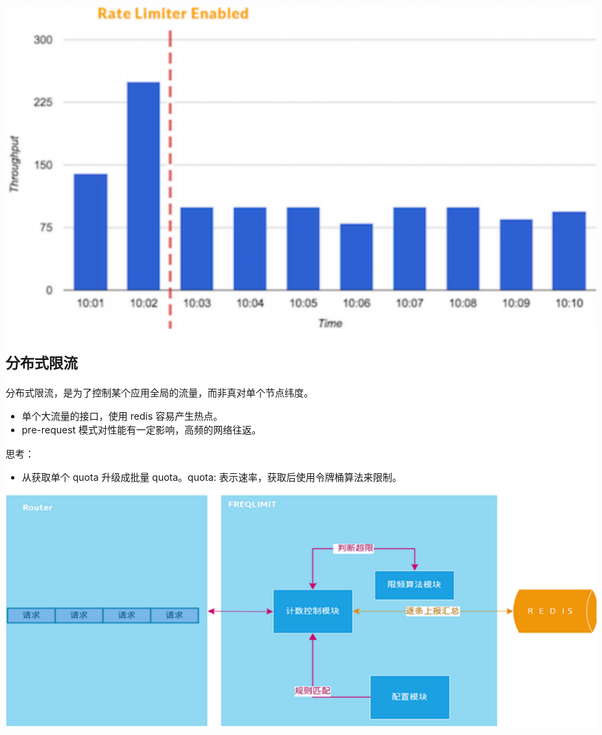 ![](/images/cd9b2488-c5fb-47c4-b40a-4d6d8819c692.png)

## 分布式限流

分布式限流，是为了控制某个应用全局的流量，而非真对单个节点纬度。

- 单个大流量的接口，使用 redis 容易产生热点。
- pre-request 模式对性能有一定影响，高频的网络往返。

思考：

  - 从获取单个 quota 升级成批量 quota。quota: 表示速率，获取后使用令牌桶算法来限制。

![](/images/84f00d9e-14d6-4791-9240-b95f2d60159b.png)

